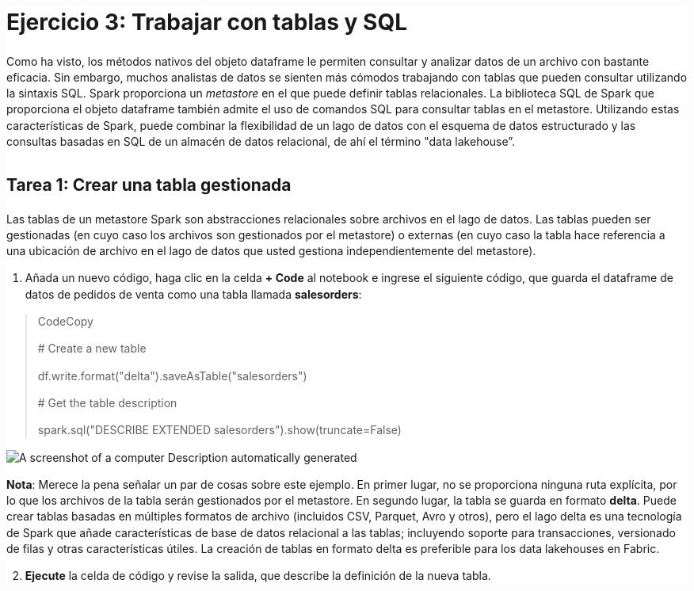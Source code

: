 # **Ejercicio 3: Trabajar con tablas y SQL** 

Como ha visto, los métodos nativos del objeto dataframe le permiten
consultar y analizar datos de un archivo con bastante eficacia. Sin
embargo, muchos analistas de datos se sienten más cómodos trabajando con
tablas que pueden consultar utilizando la sintaxis SQL. Spark
proporciona un *metastore* en el que puede definir tablas relacionales.
La biblioteca SQL de Spark que proporciona el objeto dataframe también
admite el uso de comandos SQL para consultar tablas en el metastore.
Utilizando estas características de Spark, puede combinar la
flexibilidad de un lago de datos con el esquema de datos estructurado y
las consultas basadas en SQL de un almacén de datos relacional, de ahí
el término "data lakehouse”.

## Tarea 1: Crear una tabla gestionada 

Las tablas de un metastore Spark son abstracciones relacionales sobre
archivos en el lago de datos. Las tablas pueden ser gestionadas (en cuyo
caso los archivos son gestionados por el metastore) o externas (en cuyo
caso la tabla hace referencia a una ubicación de archivo en el lago de
datos que usted gestiona independientemente del metastore).

1.  Añada un nuevo código, haga clic en la celda **+ Code** al notebook
    e ingrese el siguiente código, que guarda el dataframe de datos de
    pedidos de venta como una tabla llamada **salesorders**:

> CodeCopy
>
> \# Create a new table
>
> df.write.format("delta").saveAsTable("salesorders")
>
> \# Get the table description
>
> spark.sql("DESCRIBE EXTENDED salesorders").show(truncate=False)

![A screenshot of a computer Description automatically
generated](./media/image63.png)

**Nota**: Merece la pena señalar un par de cosas sobre este ejemplo. En
primer lugar, no se proporciona ninguna ruta explícita, por lo que los
archivos de la tabla serán gestionados por el metastore. En segundo
lugar, la tabla se guarda en formato **delta**. Puede crear tablas
basadas en múltiples formatos de archivo (incluidos CSV, Parquet, Avro y
otros), pero el lago delta es una tecnología de Spark que añade
características de base de datos relacional a las tablas; incluyendo
soporte para transacciones, versionado de filas y otras características
útiles. La creación de tablas en formato delta es preferible para los
data lakehouses en Fabric.

2.  **Ejecute** la celda de código y revise la salida, que describe la
    definición de la nueva tabla.
